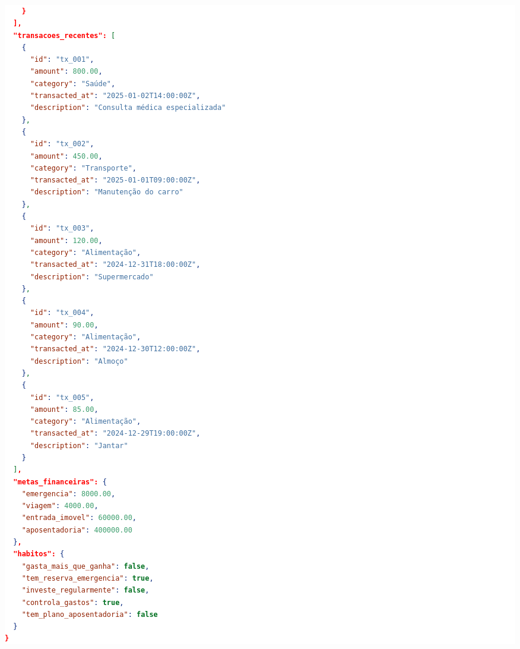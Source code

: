 ```json
    }
  ],
  "transacoes_recentes": [
    {
      "id": "tx_001",
      "amount": 800.00,
      "category": "Saúde",
      "transacted_at": "2025-01-02T14:00:00Z",
      "description": "Consulta médica especializada"
    },
    {
      "id": "tx_002",
      "amount": 450.00,
      "category": "Transporte",
      "transacted_at": "2025-01-01T09:00:00Z",
      "description": "Manutenção do carro"
    },
    {
      "id": "tx_003",
      "amount": 120.00,
      "category": "Alimentação",
      "transacted_at": "2024-12-31T18:00:00Z",
      "description": "Supermercado"
    },
    {
      "id": "tx_004",
      "amount": 90.00,
      "category": "Alimentação",
      "transacted_at": "2024-12-30T12:00:00Z",
      "description": "Almoço"
    },
    {
      "id": "tx_005",
      "amount": 85.00,
      "category": "Alimentação",
      "transacted_at": "2024-12-29T19:00:00Z",
      "description": "Jantar"
    }
  ],
  "metas_financeiras": {
    "emergencia": 8000.00,
    "viagem": 4000.00,
    "entrada_imovel": 60000.00,
    "aposentadoria": 400000.00
  },
  "habitos": {
    "gasta_mais_que_ganha": false,
    "tem_reserva_emergencia": true,
    "investe_regularmente": false,
    "controla_gastos": true,
    "tem_plano_aposentadoria": false
  }
}
```
